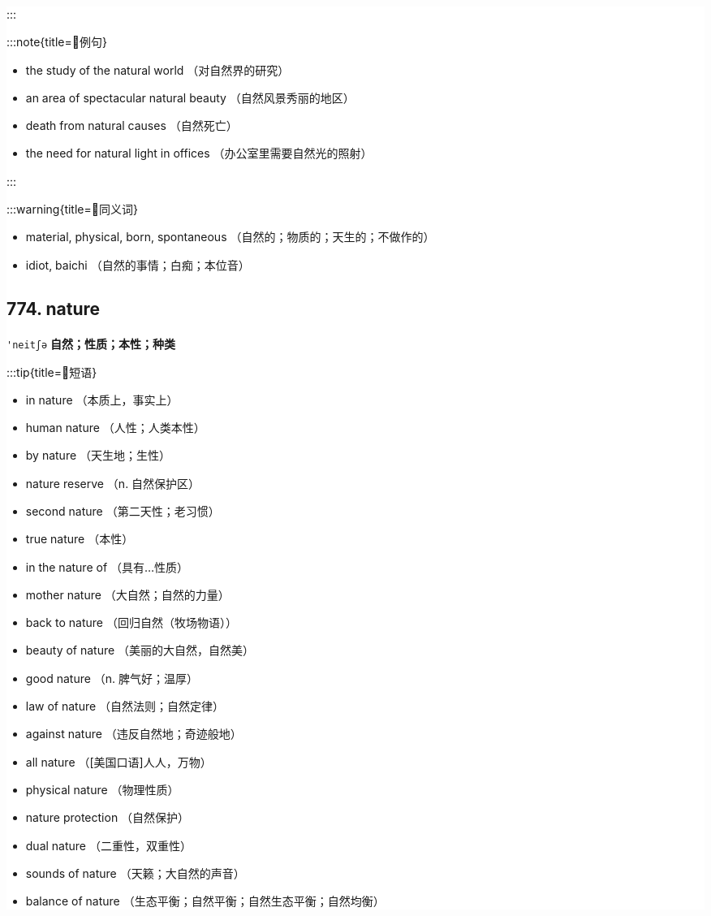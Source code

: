 :::

:::note{title=🎤例句}

- the study of the natural world  （对自然界的研究）

- an area of spectacular natural beauty （自然风景秀丽的地区）

- death from natural causes （自然死亡）

- the need for natural light in offices （办公室里需要自然光的照射）

:::

:::warning{title=🤔同义词}

- material, physical, born, spontaneous （自然的；物质的；天生的；不做作的）

- idiot, baichi （自然的事情；白痴；本位音）


## 774. nature

`'neitʃə`  **自然；性质；本性；种类**

:::tip{title=🤩短语}

- in nature （本质上，事实上）

- human nature （人性；人类本性）

- by nature （天生地；生性）

- nature reserve （n. 自然保护区）

- second nature （第二天性；老习惯）

- true nature （本性）

- in the nature of （具有…性质）

- mother nature （大自然；自然的力量）

- back to nature （回归自然（牧场物语））

- beauty of nature （美丽的大自然，自然美）

- good nature （n. 脾气好；温厚）

- law of nature （自然法则；自然定律）

- against nature （违反自然地；奇迹般地）

- all nature （[美国口语]人人，万物）

- physical nature （物理性质）

- nature protection （自然保护）

- dual nature （二重性，双重性）

- sounds of nature （天籁；大自然的声音）

- balance of nature （生态平衡；自然平衡；自然生态平衡；自然均衡）
